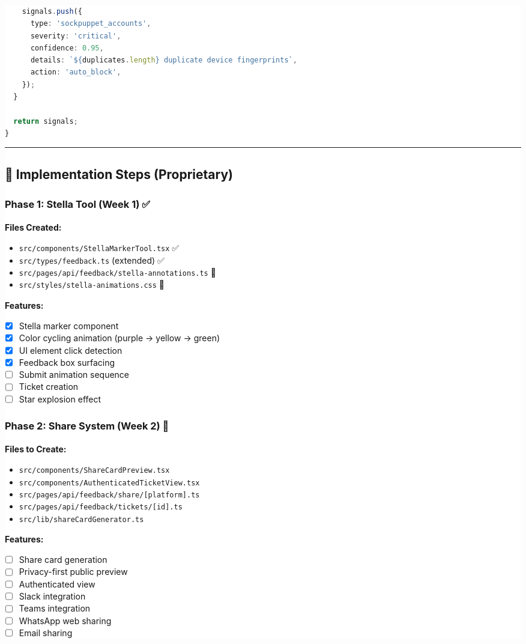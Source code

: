 ```typescript
    signals.push({
      type: 'sockpuppet_accounts',
      severity: 'critical',
      confidence: 0.95,
      details: `${duplicates.length} duplicate device fingerprints`,
      action: 'auto_block',
    });
  }
  
  return signals;
}
```

---

## 🚀 Implementation Steps (Proprietary)

### Phase 1: Stella Tool (Week 1) ✅

**Files Created:**
- `src/components/StellaMarkerTool.tsx` ✅
- `src/types/feedback.ts` (extended) ✅
- `src/pages/api/feedback/stella-annotations.ts` 🚧
- `src/styles/stella-animations.css` 🚧

**Features:**
- [x] Stella marker component
- [x] Color cycling animation (purple → yellow → green)
- [x] UI element click detection
- [x] Feedback box surfacing
- [ ] Submit animation sequence
- [ ] Ticket creation
- [ ] Star explosion effect

### Phase 2: Share System (Week 2) 📅

**Files to Create:**
- `src/components/ShareCardPreview.tsx`
- `src/components/AuthenticatedTicketView.tsx`
- `src/pages/api/feedback/share/[platform].ts`
- `src/pages/api/feedback/tickets/[id].ts`
- `src/lib/shareCardGenerator.ts`

**Features:**
- [ ] Share card generation
- [ ] Privacy-first public preview
- [ ] Authenticated view
- [ ] Slack integration
- [ ] Teams integration
- [ ] WhatsApp web sharing
- [ ] Email sharing
